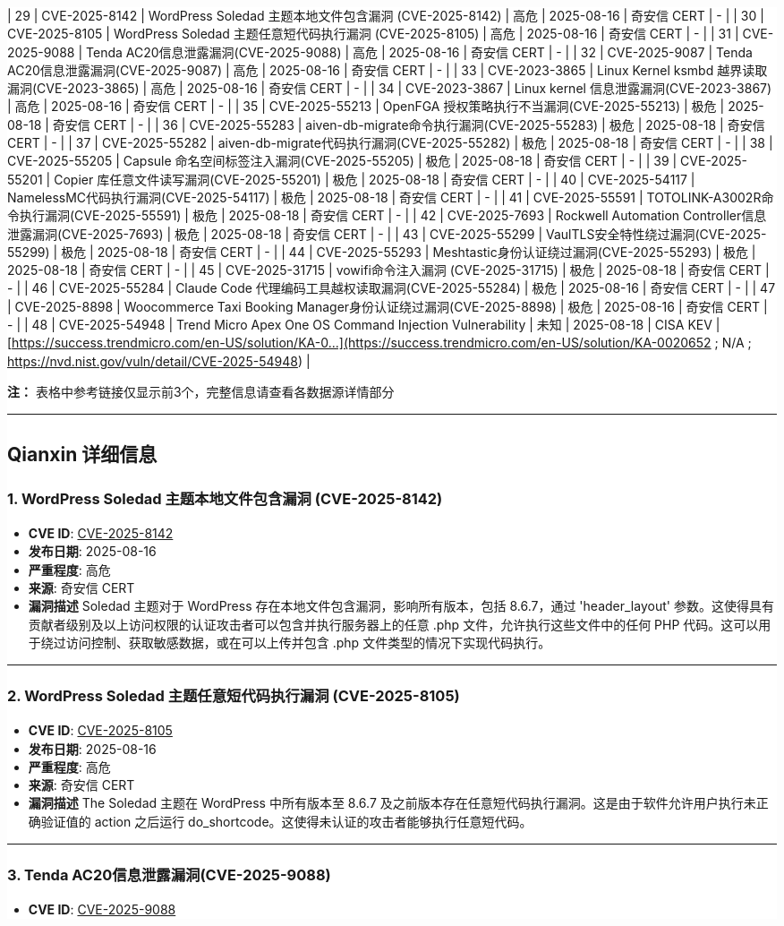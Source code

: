 | 29 | CVE-2025-8142 | WordPress Soledad 主题本地文件包含漏洞 (CVE-2025-8142) | 高危 | 2025-08-16 | 奇安信 CERT | - |
| 30 | CVE-2025-8105 | WordPress Soledad 主题任意短代码执行漏洞 (CVE-2025-8105) | 高危 | 2025-08-16 | 奇安信 CERT | - |
| 31 | CVE-2025-9088 | Tenda AC20信息泄露漏洞(CVE-2025-9088) | 高危 | 2025-08-16 | 奇安信 CERT | - |
| 32 | CVE-2025-9087 | Tenda AC20信息泄露漏洞(CVE-2025-9087) | 高危 | 2025-08-16 | 奇安信 CERT | - |
| 33 | CVE-2023-3865 | Linux Kernel ksmbd 越界读取漏洞(CVE-2023-3865) | 高危 | 2025-08-16 | 奇安信 CERT | - |
| 34 | CVE-2023-3867 | Linux kernel 信息泄露漏洞(CVE-2023-3867) | 高危 | 2025-08-16 | 奇安信 CERT | - |
| 35 | CVE-2025-55213 | OpenFGA 授权策略执行不当漏洞(CVE-2025-55213) | 极危 | 2025-08-18 | 奇安信 CERT | - |
| 36 | CVE-2025-55283 | aiven-db-migrate命令执行漏洞(CVE-2025-55283) | 极危 | 2025-08-18 | 奇安信 CERT | - |
| 37 | CVE-2025-55282 | aiven-db-migrate代码执行漏洞(CVE-2025-55282) | 极危 | 2025-08-18 | 奇安信 CERT | - |
| 38 | CVE-2025-55205 | Capsule 命名空间标签注入漏洞(CVE-2025-55205) | 极危 | 2025-08-18 | 奇安信 CERT | - |
| 39 | CVE-2025-55201 | Copier 库任意文件读写漏洞(CVE-2025-55201) | 极危 | 2025-08-18 | 奇安信 CERT | - |
| 40 | CVE-2025-54117 | NamelessMC代码执行漏洞(CVE-2025-54117) | 极危 | 2025-08-18 | 奇安信 CERT | - |
| 41 | CVE-2025-55591 | TOTOLINK-A3002R命令执行漏洞(CVE-2025-55591) | 极危 | 2025-08-18 | 奇安信 CERT | - |
| 42 | CVE-2025-7693 | Rockwell Automation Controller信息泄露漏洞(CVE-2025-7693) | 极危 | 2025-08-18 | 奇安信 CERT | - |
| 43 | CVE-2025-55299 | VaulTLS安全特性绕过漏洞(CVE-2025-55299) | 极危 | 2025-08-18 | 奇安信 CERT | - |
| 44 | CVE-2025-55293 | Meshtastic身份认证绕过漏洞(CVE-2025-55293) | 极危 | 2025-08-18 | 奇安信 CERT | - |
| 45 | CVE-2025-31715 | vowifi命令注入漏洞 (CVE-2025-31715) | 极危 | 2025-08-18 | 奇安信 CERT | - |
| 46 | CVE-2025-55284 | Claude Code 代理编码工具越权读取漏洞(CVE-2025-55284) | 极危 | 2025-08-16 | 奇安信 CERT | - |
| 47 | CVE-2025-8898 | Woocommerce Taxi Booking Manager身份认证绕过漏洞(CVE-2025-8898) | 极危 | 2025-08-16 | 奇安信 CERT | - |
| 48 | CVE-2025-54948 | Trend Micro Apex One OS Command Injection Vulnerability | 未知 | 2025-08-18 | CISA KEV | [https://success.trendmicro.com/en-US/solution/KA-0...](https://success.trendmicro.com/en-US/solution/KA-0020652 ; N/A ; https://nvd.nist.gov/vuln/detail/CVE-2025-54948) |


**注：** 表格中参考链接仅显示前3个，完整信息请查看各数据源详情部分

---

## Qianxin 详细信息

### 1. WordPress Soledad 主题本地文件包含漏洞 (CVE-2025-8142)
- **CVE ID**: [CVE-2025-8142](https://cve.mitre.org/cgi-bin/cvename.cgi?name=CVE-2025-8142)
- **发布日期**: 2025-08-16
- **严重程度**: 高危
- **来源**: 奇安信 CERT
- **漏洞描述**
Soledad 主题对于 WordPress 存在本地文件包含漏洞，影响所有版本，包括 8.6.7，通过 'header_layout' 参数。这使得具有贡献者级别及以上访问权限的认证攻击者可以包含并执行服务器上的任意 .php 文件，允许执行这些文件中的任何 PHP 代码。这可以用于绕过访问控制、获取敏感数据，或在可以上传并包含 .php 文件类型的情况下实现代码执行。
---
### 2. WordPress Soledad 主题任意短代码执行漏洞 (CVE-2025-8105)
- **CVE ID**: [CVE-2025-8105](https://cve.mitre.org/cgi-bin/cvename.cgi?name=CVE-2025-8105)
- **发布日期**: 2025-08-16
- **严重程度**: 高危
- **来源**: 奇安信 CERT
- **漏洞描述**
The Soledad 主题在 WordPress 中所有版本至 8.6.7 及之前版本存在任意短代码执行漏洞。这是由于软件允许用户执行未正确验证值的 action 之后运行 do_shortcode。这使得未认证的攻击者能够执行任意短代码。
---
### 3. Tenda AC20信息泄露漏洞(CVE-2025-9088)
- **CVE ID**: [CVE-2025-9088](https://cve.mitre.org/cgi-bin/cvename.cgi?name=CVE-2025-9088)
